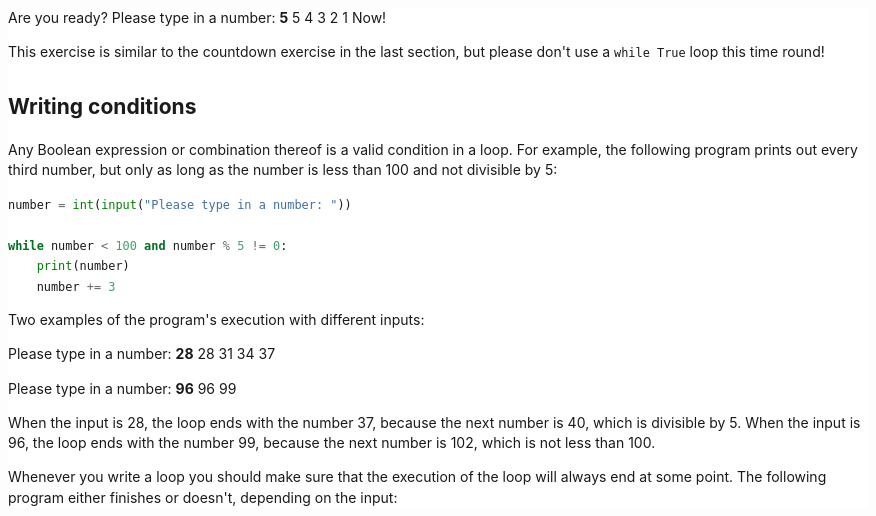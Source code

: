 <sample-output>

Are you ready?
Please type in a number: **5**
5
4
3
2
1
Now!

</sample-output>

This exercise is similar to the countdown exercise in the last section, but please don't use a `while True` loop this time round!


</in-browser-programming-exercise>

## Writing conditions

Any Boolean expression or combination thereof is a valid condition in a loop. For example, the following program prints out every third number, but only as long as the number is less than 100 and not divisible by 5:

```python
number = int(input("Please type in a number: "))

while number < 100 and number % 5 != 0:
    print(number)
    number += 3
```

Two examples of the program's execution with different inputs:

<sample-output>

Please type in a number: **28**
28
31
34
37

</sample-output>

<sample-output>

Please type in a number: **96**
96
99

</sample-output>

When the input is 28, the loop ends with the number 37, because the next number is 40, which is divisible by 5. When the input is 96, the loop ends with the number 99, because the next number is 102, which is not less than 100.

Whenever you write a loop you should make sure that the execution of the loop will always end at some point. The following program either finishes or doesn't, depending on the input:
